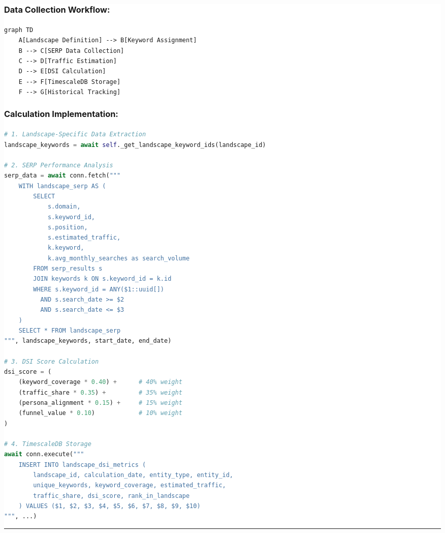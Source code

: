 ### **Data Collection Workflow:**
```mermaid
graph TD
    A[Landscape Definition] --> B[Keyword Assignment]
    B --> C[SERP Data Collection]
    C --> D[Traffic Estimation]
    D --> E[DSI Calculation]
    E --> F[TimescaleDB Storage]
    F --> G[Historical Tracking]
```

### **Calculation Implementation:**
```python
# 1. Landscape-Specific Data Extraction
landscape_keywords = await self._get_landscape_keyword_ids(landscape_id)

# 2. SERP Performance Analysis
serp_data = await conn.fetch("""
    WITH landscape_serp AS (
        SELECT 
            s.domain,
            s.keyword_id,
            s.position,
            s.estimated_traffic,
            k.keyword,
            k.avg_monthly_searches as search_volume
        FROM serp_results s
        JOIN keywords k ON s.keyword_id = k.id
        WHERE s.keyword_id = ANY($1::uuid[])
          AND s.search_date >= $2
          AND s.search_date <= $3
    )
    SELECT * FROM landscape_serp
""", landscape_keywords, start_date, end_date)

# 3. DSI Score Calculation
dsi_score = (
    (keyword_coverage * 0.40) +      # 40% weight
    (traffic_share * 0.35) +         # 35% weight  
    (persona_alignment * 0.15) +     # 15% weight
    (funnel_value * 0.10)            # 10% weight
)

# 4. TimescaleDB Storage
await conn.execute("""
    INSERT INTO landscape_dsi_metrics (
        landscape_id, calculation_date, entity_type, entity_id,
        unique_keywords, keyword_coverage, estimated_traffic, 
        traffic_share, dsi_score, rank_in_landscape
    ) VALUES ($1, $2, $3, $4, $5, $6, $7, $8, $9, $10)
""", ...)
```

---